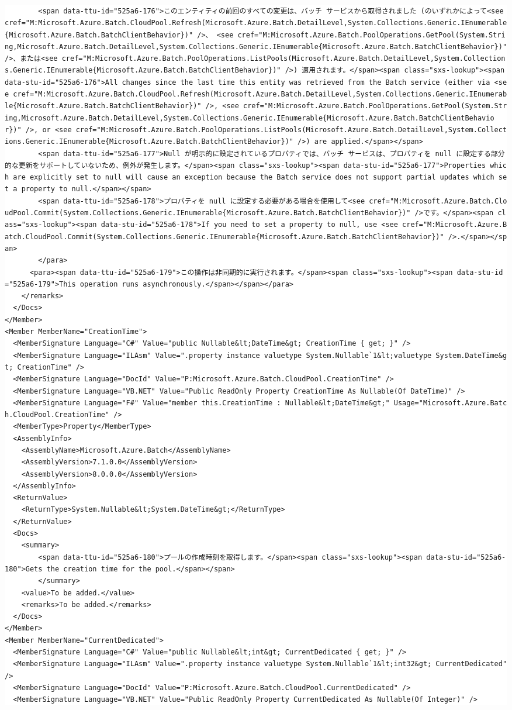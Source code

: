             <span data-ttu-id="525a6-176">このエンティティの前回のすべての変更は、バッチ サービスから取得されました (のいずれかによって<see cref="M:Microsoft.Azure.Batch.CloudPool.Refresh(Microsoft.Azure.Batch.DetailLevel,System.Collections.Generic.IEnumerable{Microsoft.Azure.Batch.BatchClientBehavior})" />、 <see cref="M:Microsoft.Azure.Batch.PoolOperations.GetPool(System.String,Microsoft.Azure.Batch.DetailLevel,System.Collections.Generic.IEnumerable{Microsoft.Azure.Batch.BatchClientBehavior})" />、または<see cref="M:Microsoft.Azure.Batch.PoolOperations.ListPools(Microsoft.Azure.Batch.DetailLevel,System.Collections.Generic.IEnumerable{Microsoft.Azure.Batch.BatchClientBehavior})" />) 適用されます。</span><span class="sxs-lookup"><span data-stu-id="525a6-176">All changes since the last time this entity was retrieved from the Batch service (either via <see cref="M:Microsoft.Azure.Batch.CloudPool.Refresh(Microsoft.Azure.Batch.DetailLevel,System.Collections.Generic.IEnumerable{Microsoft.Azure.Batch.BatchClientBehavior})" />, <see cref="M:Microsoft.Azure.Batch.PoolOperations.GetPool(System.String,Microsoft.Azure.Batch.DetailLevel,System.Collections.Generic.IEnumerable{Microsoft.Azure.Batch.BatchClientBehavior})" />, or <see cref="M:Microsoft.Azure.Batch.PoolOperations.ListPools(Microsoft.Azure.Batch.DetailLevel,System.Collections.Generic.IEnumerable{Microsoft.Azure.Batch.BatchClientBehavior})" />) are applied.</span></span>
            <span data-ttu-id="525a6-177">Null が明示的に設定されているプロパティでは、バッチ サービスは、プロパティを null に設定する部分的な更新をサポートしていないため、例外が発生します。</span><span class="sxs-lookup"><span data-stu-id="525a6-177">Properties which are explicitly set to null will cause an exception because the Batch service does not support partial updates which set a property to null.</span></span>
            <span data-ttu-id="525a6-178">プロパティを null に設定する必要がある場合を使用して<see cref="M:Microsoft.Azure.Batch.CloudPool.Commit(System.Collections.Generic.IEnumerable{Microsoft.Azure.Batch.BatchClientBehavior})" />です。</span><span class="sxs-lookup"><span data-stu-id="525a6-178">If you need to set a property to null, use <see cref="M:Microsoft.Azure.Batch.CloudPool.Commit(System.Collections.Generic.IEnumerable{Microsoft.Azure.Batch.BatchClientBehavior})" />.</span></span>
            </para>
          <para><span data-ttu-id="525a6-179">この操作は非同期的に実行されます。</span><span class="sxs-lookup"><span data-stu-id="525a6-179">This operation runs asynchronously.</span></span></para>
        </remarks>
      </Docs>
    </Member>
    <Member MemberName="CreationTime">
      <MemberSignature Language="C#" Value="public Nullable&lt;DateTime&gt; CreationTime { get; }" />
      <MemberSignature Language="ILAsm" Value=".property instance valuetype System.Nullable`1&lt;valuetype System.DateTime&gt; CreationTime" />
      <MemberSignature Language="DocId" Value="P:Microsoft.Azure.Batch.CloudPool.CreationTime" />
      <MemberSignature Language="VB.NET" Value="Public ReadOnly Property CreationTime As Nullable(Of DateTime)" />
      <MemberSignature Language="F#" Value="member this.CreationTime : Nullable&lt;DateTime&gt;" Usage="Microsoft.Azure.Batch.CloudPool.CreationTime" />
      <MemberType>Property</MemberType>
      <AssemblyInfo>
        <AssemblyName>Microsoft.Azure.Batch</AssemblyName>
        <AssemblyVersion>7.1.0.0</AssemblyVersion>
        <AssemblyVersion>8.0.0.0</AssemblyVersion>
      </AssemblyInfo>
      <ReturnValue>
        <ReturnType>System.Nullable&lt;System.DateTime&gt;</ReturnType>
      </ReturnValue>
      <Docs>
        <summary>
            <span data-ttu-id="525a6-180">プールの作成時刻を取得します。</span><span class="sxs-lookup"><span data-stu-id="525a6-180">Gets the creation time for the pool.</span></span>
            </summary>
        <value>To be added.</value>
        <remarks>To be added.</remarks>
      </Docs>
    </Member>
    <Member MemberName="CurrentDedicated">
      <MemberSignature Language="C#" Value="public Nullable&lt;int&gt; CurrentDedicated { get; }" />
      <MemberSignature Language="ILAsm" Value=".property instance valuetype System.Nullable`1&lt;int32&gt; CurrentDedicated" />
      <MemberSignature Language="DocId" Value="P:Microsoft.Azure.Batch.CloudPool.CurrentDedicated" />
      <MemberSignature Language="VB.NET" Value="Public ReadOnly Property CurrentDedicated As Nullable(Of Integer)" />